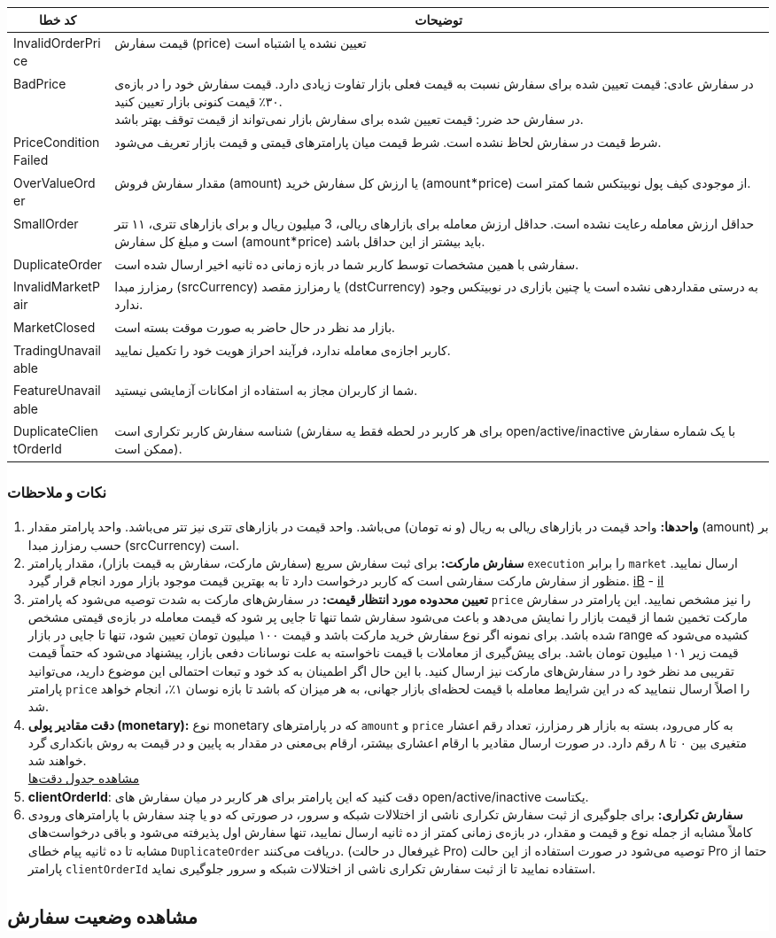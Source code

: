 کد خطا  |  توضیحات
-------- | ---------
InvalidOrderPrice | قیمت سفارش (price) تعیین نشده یا اشتباه است
BadPrice | در سفارش عادی: قیمت تعیین شده برای سفارش نسبت به قیمت فعلی بازار تفاوت زیادی دارد. قیمت سفارش خود را در بازه‌ی ۳۰٪ قیمت کنونی بازار تعیین کنید.<br/> در سفارش حد ضرر: قیمت تعیین شده برای سفارش بازار نمی‌تواند از قیمت توقف بهتر باشد.
PriceConditionFailed | شرط قیمت در سفارش لحاظ نشده است. شرط قیمت میان پارامترهای قیمتی و قیمت بازار تعریف می‌شود.
OverValueOrder | مقدار سفارش فروش (amount) یا ارزش کل سفارش خرید (amount*price) از موجودی کیف پول نوبیتکس شما کمتر است.
SmallOrder | حداقل ارزش معامله رعایت نشده است. حداقل ارزش معامله برای بازارهای ریالی، 3 میلیون ریال و برای بازارهای تتری، ۱۱ تتر است و مبلغ کل سفارش (amount*price) باید بیشتر از این حداقل باشد.
DuplicateOrder | سفارشی با همین مشخصات توسط کاربر شما در بازه زمانی ده ثانیه اخیر ارسال شده است.
InvalidMarketPair | رمزارز مبدا (srcCurrency) یا رمزارز مقصد (dstCurrency) به درستی مقداردهی نشده است یا چنین بازاری در نوبیتکس وجود ندارد.
MarketClosed | بازار مد نظر در حال حاضر به صورت موقت بسته است.
TradingUnavailable | کاربر اجازه‌ی معامله ندارد، فرآیند احراز هویت خود را تکمیل نمایید.
FeatureUnavailable | شما از کاربران مجاز به استفاده از امکانات آزمایشی نیستید.
DuplicateClientOrderId | شناسه سفارش کاربر تکراری است (برای هر کاربر در لحطه فقط یه سفارش open/active/inactive با یک شماره سفارش ممکن است).

### نکات و ملاحظات
1. **واحدها:** واحد قیمت در بازارهای ریالی به ریال (و نه تومان) می‌باشد. واحد قیمت در بازارهای تتری نیز تتر می‌باشد. واحد پارامتر مقدار (amount) بر حسب رمزارز مبدا (srcCurrency) است.
1. **سفارش مارکت:** برای ثبت سفارش سریع (سفارش مارکت، سفارش به قیمت بازار)، مقدار پارامتر `execution` را برابر `market` ارسال نمایید. منظور از سفارش مارکت سفارشی است که کاربر درخواست دارد تا به بهترین قیمت موجود بازار مورد انجام قرار گیرد. [ℹB](https://www.binance.vision/tutorials/what-is-a-market-order) - [ℹI](https://www.investopedia.com/terms/m/marketorder.asp)
1. **تعیین محدوده مورد انتظار قیمت:** در سفارش‌های مارکت به شدت توصیه می‌شود که پارامتر `price` را نیز مشخص نمایید. این پارامتر در سفارش مارکت تخمین شما از قیمت بازار را نمایش می‌دهد و باعث می‌شود سفارش شما تنها تا جایی پر شود که قیمت معامله در بازه‌ی قیمتی مشخص شده باشد. برای نمونه اگر نوع سفارش خرید مارکت باشد و قیمت ۱۰۰ میلیون تومان تعیین شود، تنها تا جایی در بازار range کشیده می‌شود که قیمت زیر ۱۰۱ میلیون تومان باشد. برای پیش‌گیری از معاملات با قیمت ناخواسته به علت نوسانات دفعی بازار، پیشنهاد می‌شود که حتماً قیمت تقریبی مد نظر خود را در سفارش‌های مارکت نیز ارسال کنید. با این حال اگر اطمینان به کد خود و تبعات احتمالی این موضوع دارید، می‌توانید پارامتر `price` را اصلاً ارسال ننمایید که در این شرایط معامله با قیمت لحظه‌ای بازار جهانی، به هر میزان که باشد تا بازه نوسان ۱٪، انجام خواهد شد.
1. **دقت مقادیر پولی (monetary):** نوع monetary که در پارامترهای `amount` و `price` به کار می‌رود، بسته به بازار هر رمزارز، تعداد رقم اعشار متغیری بین ۰ تا ۸ رقم دارد. در صورت ارسال مقادیر با ارقام اعشاری بیشتر، ارقام بی‌معنی در مقدار به پایین و در قیمت به روش بانکداری گرد خواهند شد.<br>[مشاهده جدول دقت‌ها](https://nobitex.ir/policies/markets/ "بازارهای رمزارزی نوبیتکس")
1. **clientOrderId**: دقت کنید که این پارامتر برای هر کاربر در میان سفارش های open/active/inactive یکتاست.
1. **سفارش تکراری:** برای جلوگیری از ثبت سفارش تکراری ناشی از اختلالات شبکه و سرور، در صورتی که دو یا چند سفارش با پارامترهای ورودی کاملاً مشابه از جمله نوع و قیمت و مقدار، در بازه‌ی زمانی کمتر از ده ثانیه ارسال نمایید، تنها سفارش اول پذیرفته می‌شود و باقی درخواست‌های مشابه تا ده ثانیه پیام خطای `DuplicateOrder` دریافت می‌کنند. (غیرفعال در حالت Pro)
توصیه می‌شود در صورت استفاده از این حالت Pro حتما از پارامتر `clientOrderId` استفاده نمایید تا از ثبت سفارش تکراری ناشی از اختلالات شبکه و سرور جلوگیری نماید.

## مشاهده وضعیت سفارش

